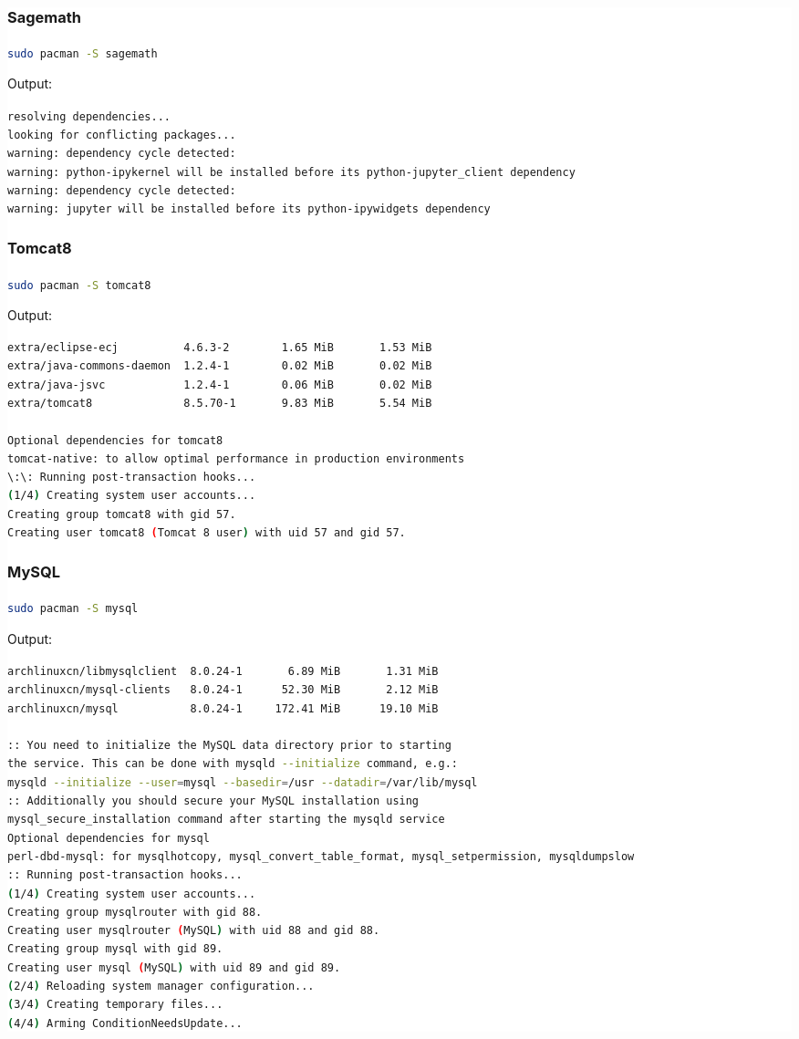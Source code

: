 ### Sagemath

```sh
sudo pacman -S sagemath
```

Output:

```sh
resolving dependencies...
looking for conflicting packages...
warning: dependency cycle detected:
warning: python-ipykernel will be installed before its python-jupyter_client dependency
warning: dependency cycle detected:
warning: jupyter will be installed before its python-ipywidgets dependency
```

### Tomcat8

```sh
sudo pacman -S tomcat8
```

Output:

```sh
extra/eclipse-ecj          4.6.3-2        1.65 MiB       1.53 MiB
extra/java-commons-daemon  1.2.4-1        0.02 MiB       0.02 MiB
extra/java-jsvc            1.2.4-1        0.06 MiB       0.02 MiB
extra/tomcat8              8.5.70-1       9.83 MiB       5.54 MiB

Optional dependencies for tomcat8
tomcat-native: to allow optimal performance in production environments
\:\: Running post-transaction hooks...
(1/4) Creating system user accounts...
Creating group tomcat8 with gid 57.
Creating user tomcat8 (Tomcat 8 user) with uid 57 and gid 57.
```

### MySQL

```sh
sudo pacman -S mysql
```

Output:

```sh
archlinuxcn/libmysqlclient  8.0.24-1       6.89 MiB       1.31 MiB
archlinuxcn/mysql-clients   8.0.24-1      52.30 MiB       2.12 MiB
archlinuxcn/mysql           8.0.24-1     172.41 MiB      19.10 MiB

:: You need to initialize the MySQL data directory prior to starting
the service. This can be done with mysqld --initialize command, e.g.:
mysqld --initialize --user=mysql --basedir=/usr --datadir=/var/lib/mysql
:: Additionally you should secure your MySQL installation using
mysql_secure_installation command after starting the mysqld service
Optional dependencies for mysql
perl-dbd-mysql: for mysqlhotcopy, mysql_convert_table_format, mysql_setpermission, mysqldumpslow
:: Running post-transaction hooks...
(1/4) Creating system user accounts...
Creating group mysqlrouter with gid 88.
Creating user mysqlrouter (MySQL) with uid 88 and gid 88.
Creating group mysql with gid 89.
Creating user mysql (MySQL) with uid 89 and gid 89.
(2/4) Reloading system manager configuration...
(3/4) Creating temporary files...
(4/4) Arming ConditionNeedsUpdate...
```
